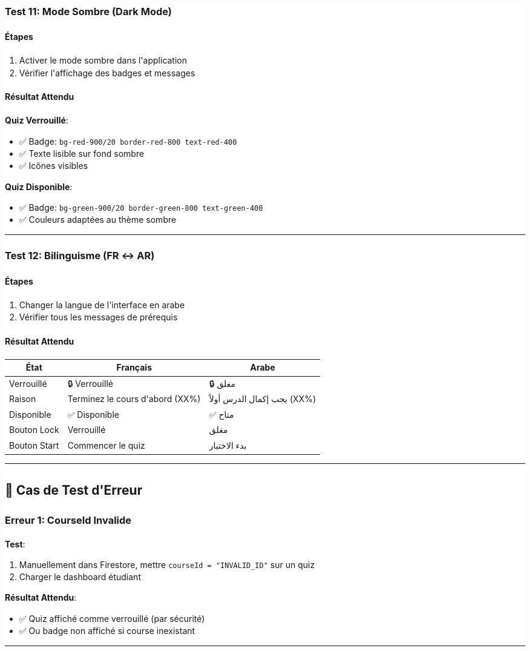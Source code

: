 
### Test 11: Mode Sombre (Dark Mode)

#### Étapes
1. Activer le mode sombre dans l'application
2. Vérifier l'affichage des badges et messages

#### Résultat Attendu

**Quiz Verrouillé**:
- ✅ Badge: `bg-red-900/20 border-red-800 text-red-400`
- ✅ Texte lisible sur fond sombre
- ✅ Icônes visibles

**Quiz Disponible**:
- ✅ Badge: `bg-green-900/20 border-green-800 text-green-400`
- ✅ Couleurs adaptées au thème sombre

---

### Test 12: Bilinguisme (FR ↔ AR)

#### Étapes
1. Changer la langue de l'interface en arabe
2. Vérifier tous les messages de prérequis

#### Résultat Attendu

| État | Français | Arabe |
|------|----------|-------|
| Verrouillé | 🔒 Verrouillé | 🔒 مغلق |
| Raison | Terminez le cours d'abord (XX%) | يجب إكمال الدرس أولاً (XX%) |
| Disponible | ✅ Disponible | ✅ متاح |
| Bouton Lock | Verrouillé | مغلق |
| Bouton Start | Commencer le quiz | بدء الاختبار |

---

## 🐛 Cas de Test d'Erreur

### Erreur 1: CourseId Invalide

**Test**:
1. Manuellement dans Firestore, mettre `courseId = "INVALID_ID"` sur un quiz
2. Charger le dashboard étudiant

**Résultat Attendu**:
- ✅ Quiz affiché comme verrouillé (par sécurité)
- ✅ Ou badge non affiché si course inexistant

---